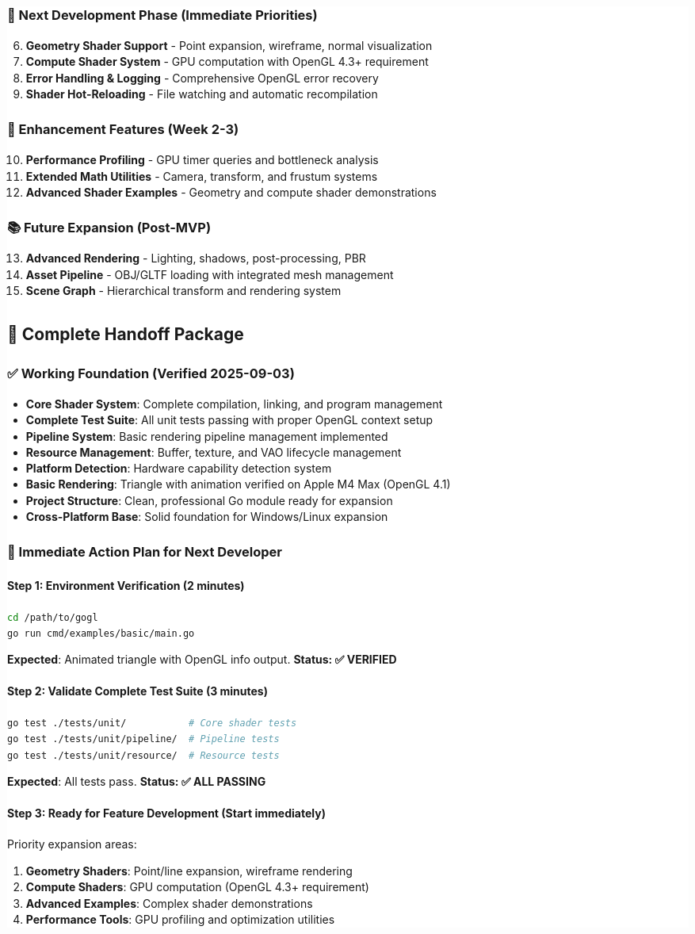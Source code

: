 ### 🚀 Next Development Phase (Immediate Priorities)
6. **Geometry Shader Support** - Point expansion, wireframe, normal visualization
7. **Compute Shader System** - GPU computation with OpenGL 4.3+ requirement  
8. **Error Handling & Logging** - Comprehensive OpenGL error recovery
9. **Shader Hot-Reloading** - File watching and automatic recompilation

### 💎 Enhancement Features (Week 2-3)
10. **Performance Profiling** - GPU timer queries and bottleneck analysis
11. **Extended Math Utilities** - Camera, transform, and frustum systems
12. **Advanced Shader Examples** - Geometry and compute shader demonstrations

### 📚 Future Expansion (Post-MVP)
13. **Advanced Rendering** - Lighting, shadows, post-processing, PBR
14. **Asset Pipeline** - OBJ/GLTF loading with integrated mesh management
15. **Scene Graph** - Hierarchical transform and rendering system

## 🤝 Complete Handoff Package

### ✅ Working Foundation (Verified 2025-09-03)
- **Core Shader System**: Complete compilation, linking, and program management
- **Complete Test Suite**: All unit tests passing with proper OpenGL context setup
- **Pipeline System**: Basic rendering pipeline management implemented
- **Resource Management**: Buffer, texture, and VAO lifecycle management
- **Platform Detection**: Hardware capability detection system
- **Basic Rendering**: Triangle with animation verified on Apple M4 Max (OpenGL 4.1)
- **Project Structure**: Clean, professional Go module ready for expansion
- **Cross-Platform Base**: Solid foundation for Windows/Linux expansion

### 🎯 Immediate Action Plan for Next Developer

#### Step 1: Environment Verification (2 minutes)
```bash
cd /path/to/gogl
go run cmd/examples/basic/main.go
```
**Expected**: Animated triangle with OpenGL info output. **Status: ✅ VERIFIED**

#### Step 2: Validate Complete Test Suite (3 minutes)
```bash
go test ./tests/unit/           # Core shader tests
go test ./tests/unit/pipeline/  # Pipeline tests
go test ./tests/unit/resource/  # Resource tests
```
**Expected**: All tests pass. **Status: ✅ ALL PASSING**

#### Step 3: Ready for Feature Development (Start immediately)
Priority expansion areas:
1. **Geometry Shaders**: Point/line expansion, wireframe rendering
2. **Compute Shaders**: GPU computation (OpenGL 4.3+ requirement)
3. **Advanced Examples**: Complex shader demonstrations
4. **Performance Tools**: GPU profiling and optimization utilities
